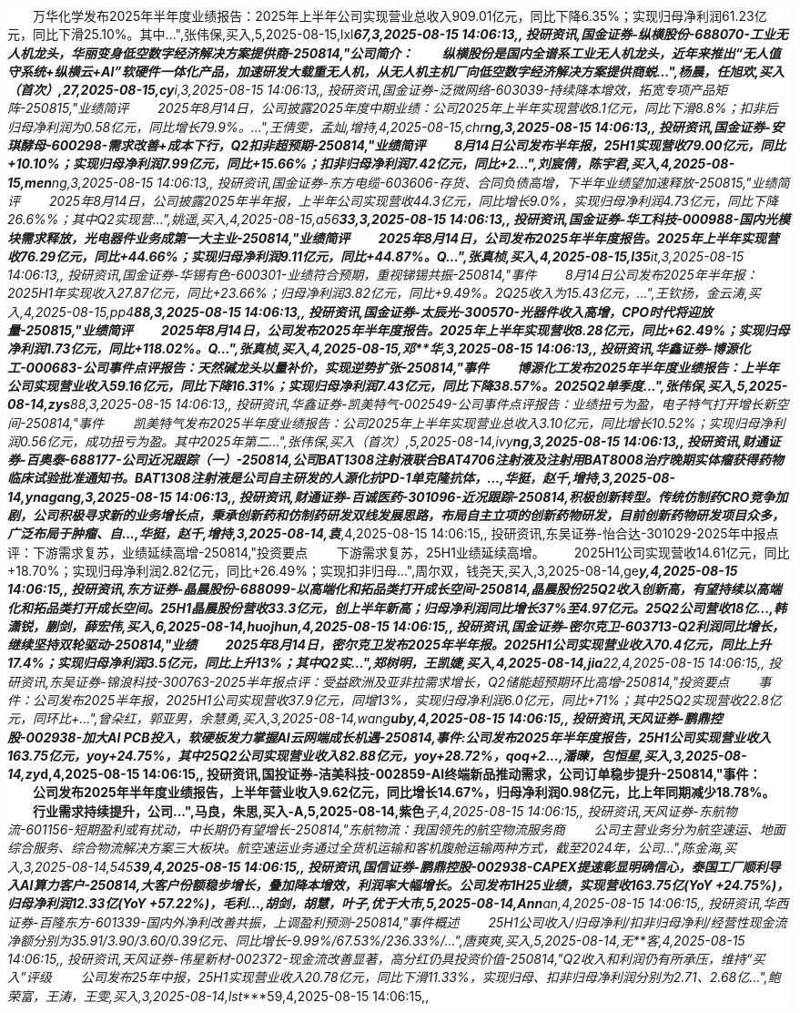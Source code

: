 　　万华化学发布2025年半年度业绩报告：2025年上半年公司实现营业总收入909.01亿元，同比下降6.35%；实现归母净利润61.23亿元，同比下滑25.10%。其中...",张伟保,买入,5,2025-08-15,lxl****67,3,2025-08-15 14:06:13,,
投研资讯,国金证券-纵横股份-688070-工业无人机龙头，华丽变身低空数字经济解决方案提供商-250814,"公司简介：
　　纵横股份是国内全谱系工业无人机龙头，近年来推出“无人值守系统+纵横云+AI”软硬件一体化产品，加速研发大载重无人机，从无人机主机厂向低空数字经济解决方案提供商蜕...",杨晨，任旭欢,买入（首次）,27,2025-08-15,cy***i,3,2025-08-15 14:06:13,,
投研资讯,国金证券-泛微网络-603039-持续降本增效，拓宽专项产品矩阵-250815,"业绩简评
　　2025年8月14日，公司披露2025年度中期业绩：公司2025年上半年实现营收8.1亿元，同比下滑8.8%；扣非后归母净利润为0.58亿元，同比增长79.9%。...",王倩雯，孟灿,增持,4,2025-08-15,chr****ng,3,2025-08-15 14:06:13,,
投研资讯,国金证券-安琪酵母-600298-需求改善+成本下行，Q2扣非超预期-250814,"业绩简评
　　8月14日公司发布半年报，25H1实现营收79.00亿元，同比+10.10%；实现归母净利润7.99亿元，同比+15.66%；扣非归母净利润7.42亿元，同比+2...",刘宸倩，陈宇君,买入,4,2025-08-15,men****ng,3,2025-08-15 14:06:13,,
投研资讯,国金证券-东方电缆-603606-存货、合同负债高增，下半年业绩望加速释放-250815,"业绩简评
　　2025年8月14日，公司披露2025年半年报，上半年公司实现营收44.3亿元，同比增长9.0%，实现归母净利润4.73亿元，同比下降26.6%%；其中Q2实现营...",姚遥,买入,4,2025-08-15,a56****33,3,2025-08-15 14:06:13,,
投研资讯,国金证券-华工科技-000988-国内光模块需求释放，光电器件业务成第一大主业-250814,"业绩简评
　　2025年8月14日，公司发布2025年半年度报告。2025年上半年实现营收76.29亿元，同比+44.66%；实现归母净利润9.11亿元，同比+44.87%。Q...",张真桢,买入,4,2025-08-15,l35****it,3,2025-08-15 14:06:13,,
投研资讯,国金证券-华锡有色-600301-业绩符合预期，重视锑锡共振-250814,"事件
　　8月14日公司发布2025年半年报：2025H1年实现收入27.87亿元，同比+23.66%；归母净利润3.82亿元，同比+9.49%。2Q25收入为15.43亿元，...",王钦扬，金云涛,买入,4,2025-08-15,pp4****88,3,2025-08-15 14:06:13,,
投研资讯,国金证券-太辰光-300570-光器件收入高增，CPO时代将迎放量-250815,"业绩简评
　　2025年8月14日，公司发布2025年半年度报告。2025年上半年实现营收8.28亿元，同比+62.49%；实现归母净利润1.73亿元，同比+118.02%。Q...",张真桢,买入,4,2025-08-15,邓**华,3,2025-08-15 14:06:13,,
投研资讯,华鑫证券-博源化工-000683-公司事件点评报告：天然碱龙头以量补价，实现逆势扩张-250814,"事件
　　博源化工发布2025年半年度业绩报告：上半年公司实现营业收入59.16亿元，同比下降16.31%；实现归母净利润7.43亿元，同比下降38.57%。2025Q2单季度...",张伟保,买入,5,2025-08-14,zys****88,3,2025-08-15 14:06:13,,
投研资讯,华鑫证券-凯美特气-002549-公司事件点评报告：业绩扭亏为盈，电子特气打开增长新空间-250814,"事件
　　凯美特气发布2025半年度业绩报告：公司2025年上半年实现营业总收入3.10亿元，同比增长10.52%；实现归母净利润0.56亿元，成功扭亏为盈。其中2025年第二...",张伟保,买入（首次）,5,2025-08-14,ivy****ng,3,2025-08-15 14:06:13,,
投研资讯,财通证券-百奥泰-688177-公司近况跟踪（一）-250814,公司BAT1308注射液联合BAT4706注射液及注射用BAT8008治疗晚期实体瘤获得药物临床试验批准通知书。BAT1308注射液是公司自主研发的人源化抗PD-1单克隆抗体，...,华挺，赵千,增持,3,2025-08-14,ynag******ang,3,2025-08-15 14:06:13,,
投研资讯,财通证券-百诚医药-301096-近况跟踪-250814,积极创新转型。传统仿制药CRO竞争加剧，公司积极寻求新的业务增长点，秉承创新药和仿制药研发双线发展思路，布局自主立项的创新药物研发，目前创新药物研发项目众多，广泛布局于肿瘤、自...,华挺，赵千,增持,3,2025-08-14,袁***,4,2025-08-15 14:06:15,,
投研资讯,东吴证券-怡合达-301029-2025年中报点评：下游需求复苏，业绩延续高增-250814,"投资要点
　　下游需求复苏，25H1业绩延续高增。
　　2025H1公司实现营收14.61亿元，同比+18.70%；实现归母净利润2.82亿元，同比+26.49%；实现扣非归母...",周尔双，钱尧天,买入,3,2025-08-14,ge***y,4,2025-08-15 14:06:15,,
投研资讯,东方证券-晶晨股份-688099-以高端化和拓品类打开成长空间-250814,晶晨股份25Q2收入创新高，有望持续以高端化和拓品类打开成长空间。25H1晶晨股份营收33.3亿元，创上半年新高；归母净利润同比增长37%至4.97亿元。25Q2公司营收18亿...,韩潇锐，蒯剑，薛宏伟,买入,6,2025-08-14,huoj******hun,4,2025-08-15 14:06:15,,
投研资讯,国金证券-密尔克卫-603713-Q2利润同比增长，继续坚持双轮驱动-250814,"业绩
　　2025年8月14日，密尔克卫发布2025年半年报。2025H1公司实现营业收入70.4亿元，同比上升17.4%；实现归母净利润3.5亿元，同比上升13%；其中Q2实...",郑树明，王凯婕,买入,4,2025-08-14,jia****22,4,2025-08-15 14:06:15,,
投研资讯,东吴证券-锦浪科技-300763-2025半年报点评：受益欧洲及亚非拉需求增长，Q2储能超预期环比高增-250814,"投资要点
　　事件：公司发布2025半年报，2025H1公司实现营收37.9亿元，同增13%，实现归母净利润6.0亿元，同比+71%；其中25Q2实现营收22.8亿元，同环比+...",曾朵红，郭亚男，余慧勇,买入,3,2025-08-14,wang******uby,4,2025-08-15 14:06:15,,
投研资讯,天风证券-鹏鼎控股-002938-加大AI PCB投入，软硬板发力掌握AI云网端成长机遇-250814,事件:公司发布2025年半年度报告，25H1公司实现营业收入163.75亿元，yoy+24.75%，其中25Q2公司实现营业收入82.88亿元，yoy+28.72%，qoq+2...,潘暕，包恒星,买入,3,2025-08-14,zy***d,4,2025-08-15 14:06:15,,
投研资讯,国投证券-洁美科技-002859-AI终端新品推动需求，公司订单稳步提升-250814,"事件：
　　公司发布2025年半年度业绩报告，上半年营业收入9.62亿元，同比增长14.67%，归母净利润0.98亿元，比上年同期减少18.78%。
　　行业需求持续提升，公司...",马良，朱思,买入-A,5,2025-08-14,紫色***子,4,2025-08-15 14:06:15,,
投研资讯,天风证券-东航物流-601156-短期盈利或有扰动，中长期仍有望增长-250814,"东航物流：我国领先的航空物流服务商
　　公司主营业务分为航空速运、地面综合服务、综合物流解决方案三大板块。航空速运业务通过全货机运输和客机腹舱运输两种方式，截至2024年，公司...",陈金海,买入,3,2025-08-14,545****39,4,2025-08-15 14:06:15,,
投研资讯,国信证券-鹏鼎控股-002938-CAPEX提速彰显明确信心，泰国工厂顺利导入AI算力客户-250814,大客户份额稳步增长，叠加降本增效，利润率大幅增长。公司发布1H25业绩，实现营收163.75亿(YoY +24.75%)，归母净利润12.33亿(YoY +57.22%)，毛利...,胡剑，胡慧，叶子,优于大市,5,2025-08-14,Ann****an,4,2025-08-15 14:06:15,,
投研资讯,华西证券-百隆东方-601339-国内外净利改善共振，上调盈利预测-250814,"事件概述
　　25H1公司收入/归母净利/扣非归母净利/经营性现金流净额分别为35.91/3.90/3.60/0.39亿元、同比增长-9.99%/67.53%/236.33%/...",唐爽爽,买入,5,2025-08-14,无**客,4,2025-08-15 14:06:15,,
投研资讯,天风证券-伟星新材-002372-现金流改善显著，高分红仍具投资价值-250814,"Q2收入和利润仍有所承压，维持“买入”评级
　　公司发布25年中报，25H1实现营业收入20.78亿元，同比下滑11.33%，实现归母、扣非归母净利润分别为2.71、2.68亿...",鲍荣富，王涛，王雯,买入,3,2025-08-14,lst****59,4,2025-08-15 14:06:15,,